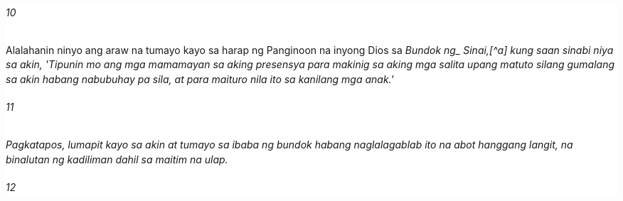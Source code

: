 









###### 10 










Alalahanin ninyo ang araw na tumayo kayo sa harap ng Panginoon na inyong Dios sa <i class="trans-change">Bundok ng_ Sinai,[^a] kung saan sinabi niya sa akin, 'Tipunin mo ang mga mamamayan sa aking presensya para makinig sa aking mga salita upang matuto silang gumalang sa akin habang nabubuhay pa sila, at para maituro nila ito sa kanilang mga anak.' 





















###### 11 










Pagkatapos, lumapit kayo sa akin at tumayo sa ibaba ng bundok habang naglalagablab ito na abot hanggang langit, na binalutan ng kadiliman dahil sa maitim na ulap. 





















###### 12 


